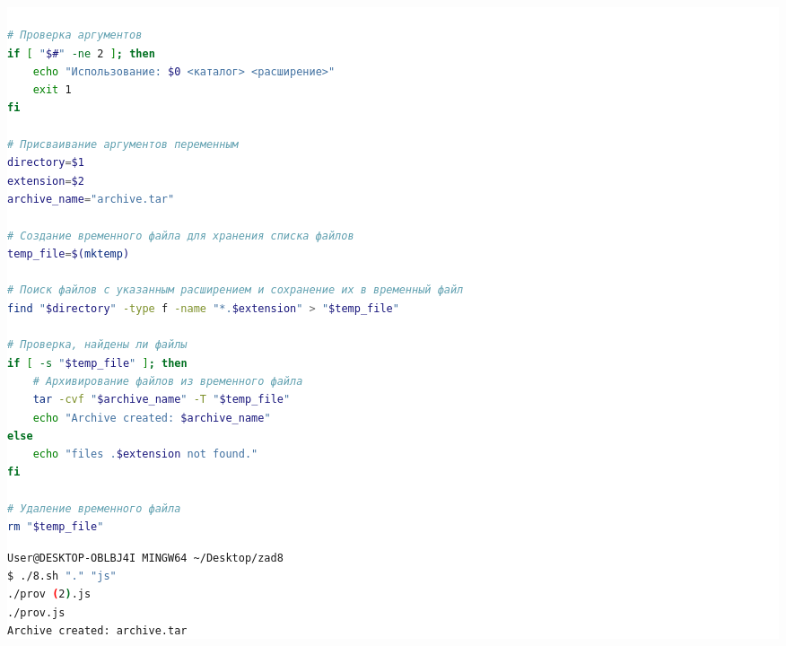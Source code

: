 ```bash

# Проверка аргументов
if [ "$#" -ne 2 ]; then
    echo "Использование: $0 <каталог> <расширение>"
    exit 1
fi

# Присваивание аргументов переменным
directory=$1
extension=$2
archive_name="archive.tar"

# Создание временного файла для хранения списка файлов
temp_file=$(mktemp)

# Поиск файлов с указанным расширением и сохранение их в временный файл
find "$directory" -type f -name "*.$extension" > "$temp_file"

# Проверка, найдены ли файлы
if [ -s "$temp_file" ]; then
    # Архивирование файлов из временного файла
    tar -cvf "$archive_name" -T "$temp_file"
    echo "Archive created: $archive_name"
else
    echo "files .$extension not found."
fi

# Удаление временного файла
rm "$temp_file"

```

```bash
User@DESKTOP-OBLBJ4I MINGW64 ~/Desktop/zad8
$ ./8.sh "." "js"
./prov (2).js
./prov.js
Archive created: archive.tar


```
